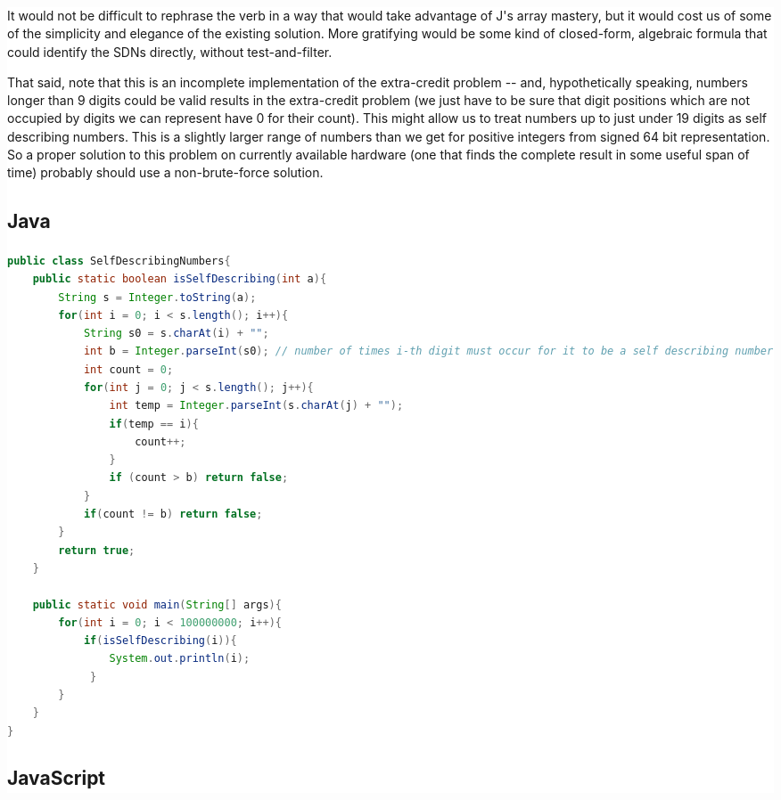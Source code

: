 It would not be difficult to rephrase the verb in a way that would take advantage of J's array mastery, but it would cost us of some of the simplicity and elegance of the existing solution.  More gratifying would be  some kind of closed-form, algebraic formula that could identify the SDNs directly, without test-and-filter.

That said, note that this is an incomplete implementation of the extra-credit problem -- and, hypothetically speaking, numbers longer than 9 digits could be valid results in the extra-credit problem (we just have to be sure that digit positions which are not occupied by digits we can represent have 0 for their count).  This might allow us to treat numbers up to just under 19 digits as self describing numbers.  This is a slightly larger range of numbers than we get for positive integers from signed 64 bit representation.  So a proper solution to this problem on currently available hardware (one that finds the complete result in some useful span of time) probably should use a non-brute-force solution.


## Java


```java
public class SelfDescribingNumbers{
    public static boolean isSelfDescribing(int a){
        String s = Integer.toString(a);
        for(int i = 0; i < s.length(); i++){
            String s0 = s.charAt(i) + "";
            int b = Integer.parseInt(s0); // number of times i-th digit must occur for it to be a self describing number
            int count = 0;
            for(int j = 0; j < s.length(); j++){
                int temp = Integer.parseInt(s.charAt(j) + "");
                if(temp == i){
                    count++;
                }
                if (count > b) return false;
            }
            if(count != b) return false;
        }
        return true;
    }

    public static void main(String[] args){
        for(int i = 0; i < 100000000; i++){
            if(isSelfDescribing(i)){
                System.out.println(i);
             }
        }
    }
}
```



## JavaScript
